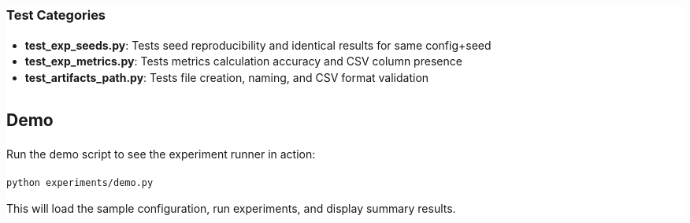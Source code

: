 ### Test Categories

- **test_exp_seeds.py**: Tests seed reproducibility and identical results for same config+seed
- **test_exp_metrics.py**: Tests metrics calculation accuracy and CSV column presence
- **test_artifacts_path.py**: Tests file creation, naming, and CSV format validation

## Demo

Run the demo script to see the experiment runner in action:

```bash
python experiments/demo.py
```

This will load the sample configuration, run experiments, and display summary results.
